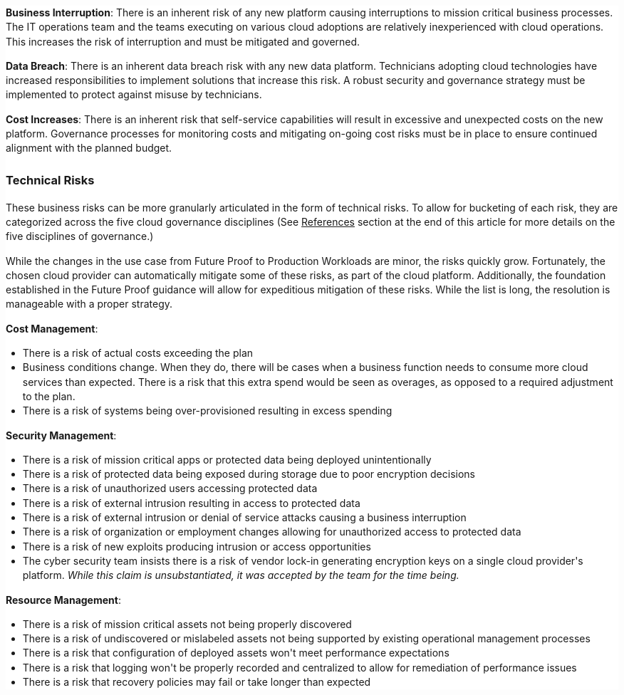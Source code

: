 **Business Interruption**: There is an inherent risk of any new platform causing interruptions to mission critical business processes. The IT operations team and the teams executing on various cloud adoptions are relatively inexperienced with cloud operations. This increases the risk of interruption and must be mitigated and governed.

**Data Breach**: There is an inherent data breach risk with any new data platform. Technicians adopting cloud technologies have increased responsibilities to implement solutions that increase this risk. A robust security and governance strategy must be implemented to protect against misuse by technicians.

**Cost Increases**: There is an inherent risk that self-service capabilities will result in excessive and unexpected costs on the new platform. Governance processes for monitoring costs and mitigating on-going cost risks must be in place to ensure continued alignment with the planned budget.

### Technical Risks

These business risks can be more granularly articulated in the form of technical risks. To allow for bucketing of each risk, they are categorized across the five cloud governance disciplines (See [References](#references) section at the end of this article for more details on the five disciplines of governance.) 

While the changes in the use case from Future Proof to Production Workloads are minor, the risks quickly grow. Fortunately, the chosen cloud provider can automatically mitigate some of these risks, as part of the cloud platform. Additionally, the foundation established in the Future Proof guidance will allow for expeditious mitigation of these risks. While the list is long, the resolution is manageable with a proper strategy.

**Cost Management**:

* There is a risk of actual costs exceeding the plan
* Business conditions change. When they do, there will be cases when a business function needs to consume more cloud services than expected. There is a risk that this extra spend would be seen as overages, as opposed to a required adjustment to the plan.
* There is a risk of systems being over-provisioned resulting in excess spending

**Security Management**:

* There is a risk of mission critical apps or protected data being deployed unintentionally
* There is a risk of protected data being exposed during storage due to poor encryption decisions
* There is a risk of unauthorized users accessing protected data
* There is a risk of external intrusion resulting in access to protected data
* There is a risk of external intrusion or denial of service attacks causing a business interruption
* There is a risk of organization or employment changes allowing for unauthorized access to protected data
* There is a risk of new exploits producing intrusion or access opportunities
* The cyber security team insists there is a risk of vendor lock-in generating encryption keys on a single cloud provider's platform. *While this claim is unsubstantiated, it was accepted by the team for the time being.*

**Resource Management**:

* There is a risk of mission critical assets not being properly discovered
* There is a risk of undiscovered or mislabeled assets not being supported by existing operational management processes
* There is a risk that configuration of deployed assets won't meet performance expectations
* There is a risk that logging won't be properly recorded and centralized to allow for remediation of performance issues
* There is a risk that recovery policies may fail or take longer than expected
